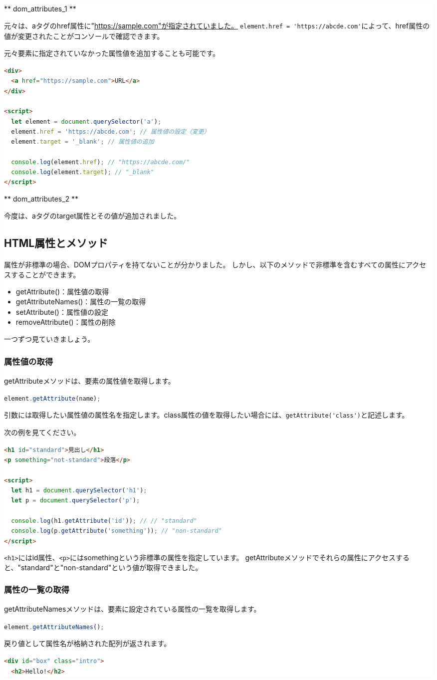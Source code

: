 ** dom_attributes_1 **

元々は、aタグのhref属性に"https://sample.com"が指定されていました。
```element.href = 'https://abcde.com'```によって、href属性の値が変更されたことがコンソールで確認できます。

元々要素に指定されていなかった属性値を追加することも可能です。
```html
<div>
  <a href="https://sample.com">URL</a>
</div>
  
<script>
  let element = document.querySelector('a');
  element.href = 'https://abcde.com'; // 属性値の設定（変更）
  element.target = '_blank'; // 属性値の追加

  console.log(element.href); // "https://abcde.com/"
  console.log(element.target); // "_blank"
</script>
 ```

** dom_attributes_2 **

今度は、aタグのtarget属性とその値が追加されました。

## HTML属性とメソッド
属性が非標準の場合、DOMプロパティを持てないことが分かりました。
しかし、以下のメソッドで非標準を含むすべての属性にアクセスすることができます。

* getAttribute()：属性値の取得
* getAttributeNames()：属性の一覧の取得
* setAttribute()：属性値の設定
* removeAttribute()：属性の削除

一つずつ見ていきましょう。

### 属性値の取得
getAttributeメソッドは、要素の属性値を取得します。
```javascript
element.getAttribute(name);
```
引数には取得したい属性値の属性名を指定します。class属性の値を取得したい場合には、```getAttribute('class')```と記述します。

次の例を見てください。
```html
<h1 id="standard">見出し</h1>
<p something="not-standard">段落</p>
  
<script>
  let h1 = document.querySelector('h1'); 
  let p = document.querySelector('p');

  console.log(h1.getAttribute('id')); // // "standard"
  console.log(p.getAttribute('something')); // "non-standard"
</script>
```
```<h1>```にはid属性、```<p>```にはsomethingという非標準の属性を指定しています。
getAttributeメソッドでそれらの属性にアクセスすると、"standard"と"non-standard"という値が取得できました。

### 属性の一覧の取得
getAttributeNamesメソッドは、要素に設定されている属性の一覧を取得します。
```javascript
element.getAttributeNames();
```
戻り値として属性名が格納された配列が返されます。
```html
<div id="box" class="intro">
  <h2>Hello!</h2>
```
